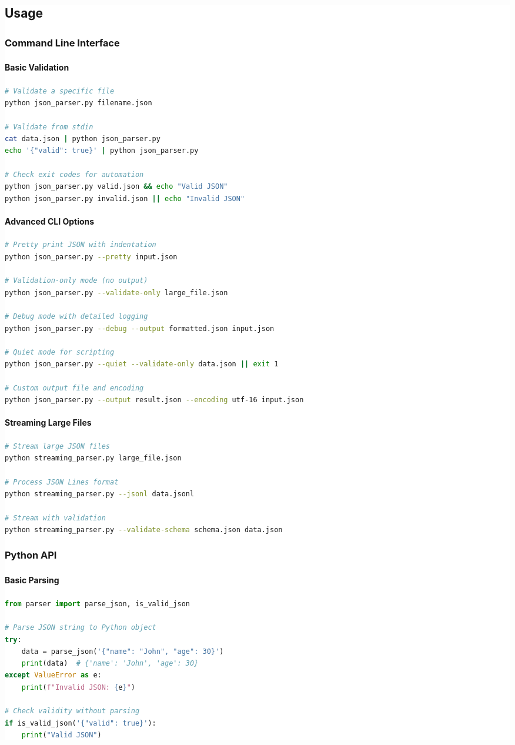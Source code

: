 ## Usage

### Command Line Interface

#### Basic Validation
```bash
# Validate a specific file
python json_parser.py filename.json

# Validate from stdin
cat data.json | python json_parser.py
echo '{"valid": true}' | python json_parser.py

# Check exit codes for automation
python json_parser.py valid.json && echo "Valid JSON"
python json_parser.py invalid.json || echo "Invalid JSON"
```

#### Advanced CLI Options
```bash
# Pretty print JSON with indentation
python json_parser.py --pretty input.json

# Validation-only mode (no output)
python json_parser.py --validate-only large_file.json

# Debug mode with detailed logging
python json_parser.py --debug --output formatted.json input.json

# Quiet mode for scripting
python json_parser.py --quiet --validate-only data.json || exit 1

# Custom output file and encoding
python json_parser.py --output result.json --encoding utf-16 input.json
```

#### Streaming Large Files
```bash
# Stream large JSON files
python streaming_parser.py large_file.json

# Process JSON Lines format
python streaming_parser.py --jsonl data.jsonl

# Stream with validation
python streaming_parser.py --validate-schema schema.json data.json
```

### Python API

#### Basic Parsing
```python
from parser import parse_json, is_valid_json

# Parse JSON string to Python object
try:
    data = parse_json('{"name": "John", "age": 30}')
    print(data)  # {'name': 'John', 'age': 30}
except ValueError as e:
    print(f"Invalid JSON: {e}")

# Check validity without parsing
if is_valid_json('{"valid": true}'):
    print("Valid JSON")
```